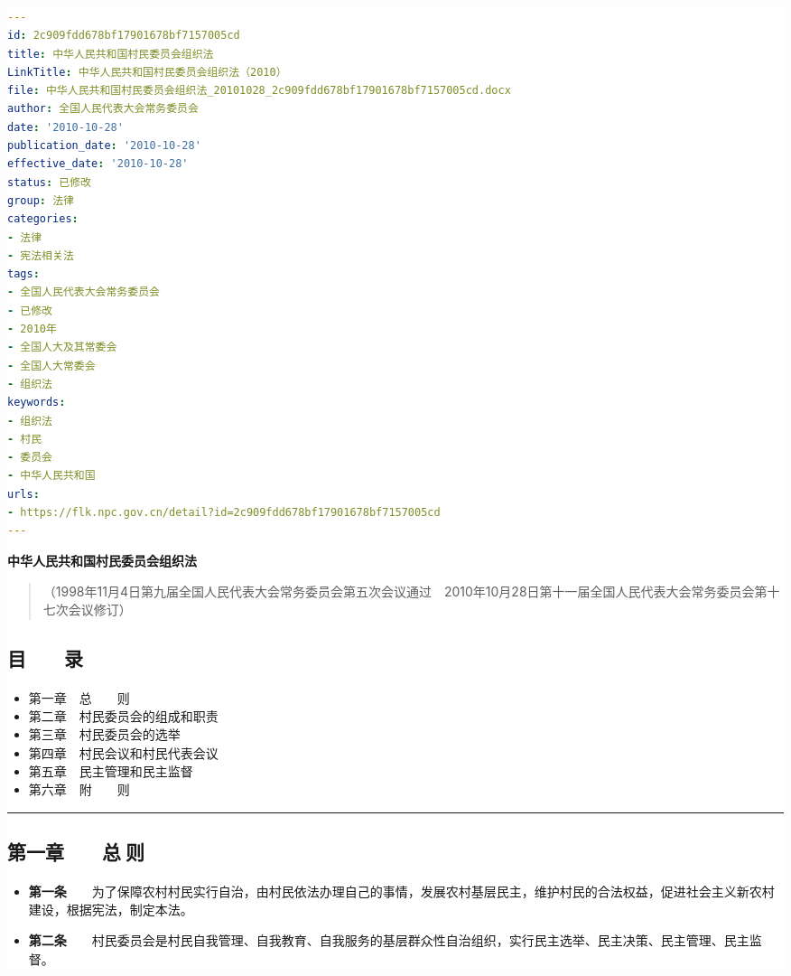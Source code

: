 ```yaml
---
id: 2c909fdd678bf17901678bf7157005cd
title: 中华人民共和国村民委员会组织法
LinkTitle: 中华人民共和国村民委员会组织法（2010）
file: 中华人民共和国村民委员会组织法_20101028_2c909fdd678bf17901678bf7157005cd.docx
author: 全国人民代表大会常务委员会
date: '2010-10-28'
publication_date: '2010-10-28'
effective_date: '2010-10-28'
status: 已修改
group: 法律
categories:
- 法律
- 宪法相关法
tags:
- 全国人民代表大会常务委员会
- 已修改
- 2010年
- 全国人大及其常委会
- 全国人大常委会
- 组织法
keywords:
- 组织法
- 村民
- 委员会
- 中华人民共和国
urls:
- https://flk.npc.gov.cn/detail?id=2c909fdd678bf17901678bf7157005cd
---
```


**中华人民共和国村民委员会组织法**

> （1998年11月4日第九届全国人民代表大会常务委员会第五次会议通过　2010年10月28日第十一届全国人民代表大会常务委员会第十七次会议修订）

## 目　　录

- 第一章　总　　则
- 第二章　村民委员会的组成和职责
- 第三章　村民委员会的选举
- 第四章　村民会议和村民代表会议
- 第五章　民主管理和民主监督
- 第六章　附　　则

---

## 第一章　　总  则

- **第一条**　　为了保障农村村民实行自治，由村民依法办理自己的事情，发展农村基层民主，维护村民的合法权益，促进社会主义新农村建设，根据宪法，制定本法。

- **第二条**　　村民委员会是村民自我管理、自我教育、自我服务的基层群众性自治组织，实行民主选举、民主决策、民主管理、民主监督。

